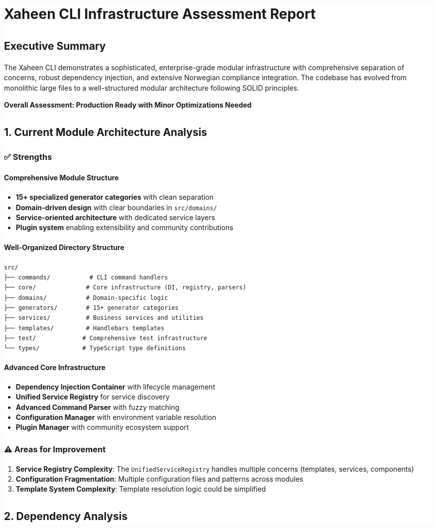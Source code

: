 # Xaheen CLI Infrastructure Assessment Report

## Executive Summary

The Xaheen CLI demonstrates a sophisticated, enterprise-grade modular infrastructure with comprehensive separation of concerns, robust dependency injection, and extensive Norwegian compliance integration. The codebase has evolved from monolithic large files to a well-structured modular architecture following SOLID principles.

**Overall Assessment: Production Ready with Minor Optimizations Needed**

## 1. Current Module Architecture Analysis

### ✅ Strengths

#### Comprehensive Module Structure
- **15+ specialized generator categories** with clean separation
- **Domain-driven design** with clear boundaries in `src/domains/`
- **Service-oriented architecture** with dedicated service layers
- **Plugin system** enabling extensibility and community contributions

#### Well-Organized Directory Structure
```
src/
├── commands/           # CLI command handlers
├── core/              # Core infrastructure (DI, registry, parsers)  
├── domains/           # Domain-specific logic
├── generators/        # 15+ generator categories
├── services/          # Business services and utilities
├── templates/         # Handlebars templates
├── test/             # Comprehensive test infrastructure
└── types/            # TypeScript type definitions
```

#### Advanced Core Infrastructure
- **Dependency Injection Container** with lifecycle management
- **Unified Service Registry** for service discovery
- **Advanced Command Parser** with fuzzy matching
- **Configuration Manager** with environment variable resolution
- **Plugin Manager** with community ecosystem support

### ⚠️ Areas for Improvement

1. **Service Registry Complexity**: The `UnifiedServiceRegistry` handles multiple concerns (templates, services, components)
2. **Configuration Fragmentation**: Multiple configuration files and patterns across modules
3. **Template System Complexity**: Template resolution logic could be simplified

## 2. Dependency Analysis
